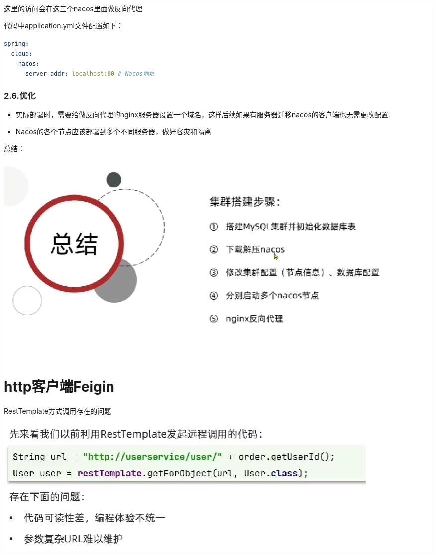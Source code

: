 这里的访问会在这三个nacos里面做反向代理



代码中application.yml文件配置如下：

```yaml
spring:
  cloud:
    nacos:
      server-addr: localhost:80 # Nacos地址
```

### 2.6.优化

- 实际部署时，需要给做反向代理的nginx服务器设置一个域名，这样后续如果有服务器迁移nacos的客户端也无需更改配置.

- Nacos的各个节点应该部署到多个不同服务器，做好容灾和隔离

总结：

![image-20220211201439881](/img/ethandu/微服务/SpringCloud+微服务.assets/image-20220211201439881.png)

# http客户端Feigin

RestTemplate方式调用存在的问题

![image-20220211211803654](/img/ethandu/微服务/SpringCloud+微服务.assets/image-20220211211803654.png)
